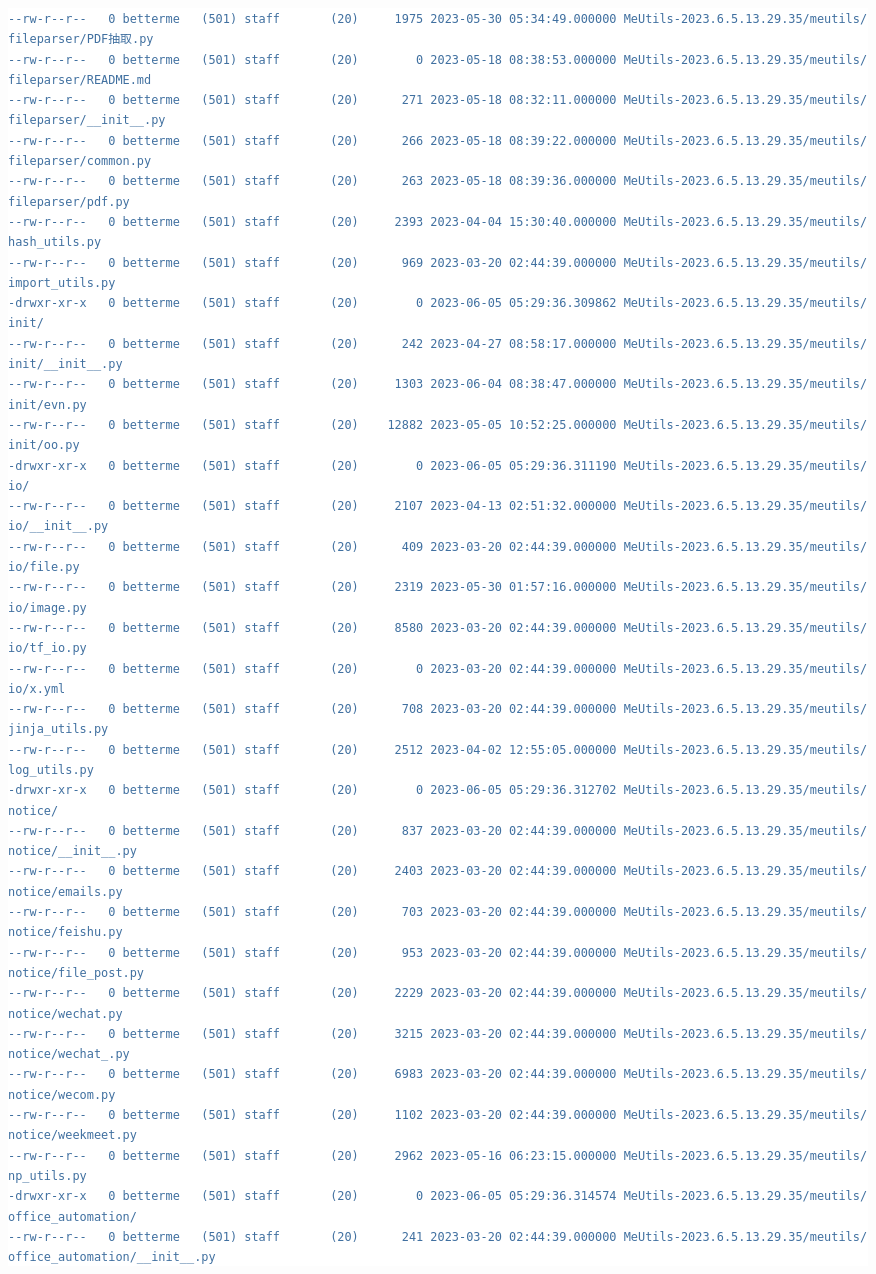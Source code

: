 ```diff
--rw-r--r--   0 betterme   (501) staff       (20)     1975 2023-05-30 05:34:49.000000 MeUtils-2023.6.5.13.29.35/meutils/fileparser/PDF抽取.py
--rw-r--r--   0 betterme   (501) staff       (20)        0 2023-05-18 08:38:53.000000 MeUtils-2023.6.5.13.29.35/meutils/fileparser/README.md
--rw-r--r--   0 betterme   (501) staff       (20)      271 2023-05-18 08:32:11.000000 MeUtils-2023.6.5.13.29.35/meutils/fileparser/__init__.py
--rw-r--r--   0 betterme   (501) staff       (20)      266 2023-05-18 08:39:22.000000 MeUtils-2023.6.5.13.29.35/meutils/fileparser/common.py
--rw-r--r--   0 betterme   (501) staff       (20)      263 2023-05-18 08:39:36.000000 MeUtils-2023.6.5.13.29.35/meutils/fileparser/pdf.py
--rw-r--r--   0 betterme   (501) staff       (20)     2393 2023-04-04 15:30:40.000000 MeUtils-2023.6.5.13.29.35/meutils/hash_utils.py
--rw-r--r--   0 betterme   (501) staff       (20)      969 2023-03-20 02:44:39.000000 MeUtils-2023.6.5.13.29.35/meutils/import_utils.py
-drwxr-xr-x   0 betterme   (501) staff       (20)        0 2023-06-05 05:29:36.309862 MeUtils-2023.6.5.13.29.35/meutils/init/
--rw-r--r--   0 betterme   (501) staff       (20)      242 2023-04-27 08:58:17.000000 MeUtils-2023.6.5.13.29.35/meutils/init/__init__.py
--rw-r--r--   0 betterme   (501) staff       (20)     1303 2023-06-04 08:38:47.000000 MeUtils-2023.6.5.13.29.35/meutils/init/evn.py
--rw-r--r--   0 betterme   (501) staff       (20)    12882 2023-05-05 10:52:25.000000 MeUtils-2023.6.5.13.29.35/meutils/init/oo.py
-drwxr-xr-x   0 betterme   (501) staff       (20)        0 2023-06-05 05:29:36.311190 MeUtils-2023.6.5.13.29.35/meutils/io/
--rw-r--r--   0 betterme   (501) staff       (20)     2107 2023-04-13 02:51:32.000000 MeUtils-2023.6.5.13.29.35/meutils/io/__init__.py
--rw-r--r--   0 betterme   (501) staff       (20)      409 2023-03-20 02:44:39.000000 MeUtils-2023.6.5.13.29.35/meutils/io/file.py
--rw-r--r--   0 betterme   (501) staff       (20)     2319 2023-05-30 01:57:16.000000 MeUtils-2023.6.5.13.29.35/meutils/io/image.py
--rw-r--r--   0 betterme   (501) staff       (20)     8580 2023-03-20 02:44:39.000000 MeUtils-2023.6.5.13.29.35/meutils/io/tf_io.py
--rw-r--r--   0 betterme   (501) staff       (20)        0 2023-03-20 02:44:39.000000 MeUtils-2023.6.5.13.29.35/meutils/io/x.yml
--rw-r--r--   0 betterme   (501) staff       (20)      708 2023-03-20 02:44:39.000000 MeUtils-2023.6.5.13.29.35/meutils/jinja_utils.py
--rw-r--r--   0 betterme   (501) staff       (20)     2512 2023-04-02 12:55:05.000000 MeUtils-2023.6.5.13.29.35/meutils/log_utils.py
-drwxr-xr-x   0 betterme   (501) staff       (20)        0 2023-06-05 05:29:36.312702 MeUtils-2023.6.5.13.29.35/meutils/notice/
--rw-r--r--   0 betterme   (501) staff       (20)      837 2023-03-20 02:44:39.000000 MeUtils-2023.6.5.13.29.35/meutils/notice/__init__.py
--rw-r--r--   0 betterme   (501) staff       (20)     2403 2023-03-20 02:44:39.000000 MeUtils-2023.6.5.13.29.35/meutils/notice/emails.py
--rw-r--r--   0 betterme   (501) staff       (20)      703 2023-03-20 02:44:39.000000 MeUtils-2023.6.5.13.29.35/meutils/notice/feishu.py
--rw-r--r--   0 betterme   (501) staff       (20)      953 2023-03-20 02:44:39.000000 MeUtils-2023.6.5.13.29.35/meutils/notice/file_post.py
--rw-r--r--   0 betterme   (501) staff       (20)     2229 2023-03-20 02:44:39.000000 MeUtils-2023.6.5.13.29.35/meutils/notice/wechat.py
--rw-r--r--   0 betterme   (501) staff       (20)     3215 2023-03-20 02:44:39.000000 MeUtils-2023.6.5.13.29.35/meutils/notice/wechat_.py
--rw-r--r--   0 betterme   (501) staff       (20)     6983 2023-03-20 02:44:39.000000 MeUtils-2023.6.5.13.29.35/meutils/notice/wecom.py
--rw-r--r--   0 betterme   (501) staff       (20)     1102 2023-03-20 02:44:39.000000 MeUtils-2023.6.5.13.29.35/meutils/notice/weekmeet.py
--rw-r--r--   0 betterme   (501) staff       (20)     2962 2023-05-16 06:23:15.000000 MeUtils-2023.6.5.13.29.35/meutils/np_utils.py
-drwxr-xr-x   0 betterme   (501) staff       (20)        0 2023-06-05 05:29:36.314574 MeUtils-2023.6.5.13.29.35/meutils/office_automation/
--rw-r--r--   0 betterme   (501) staff       (20)      241 2023-03-20 02:44:39.000000 MeUtils-2023.6.5.13.29.35/meutils/office_automation/__init__.py
```